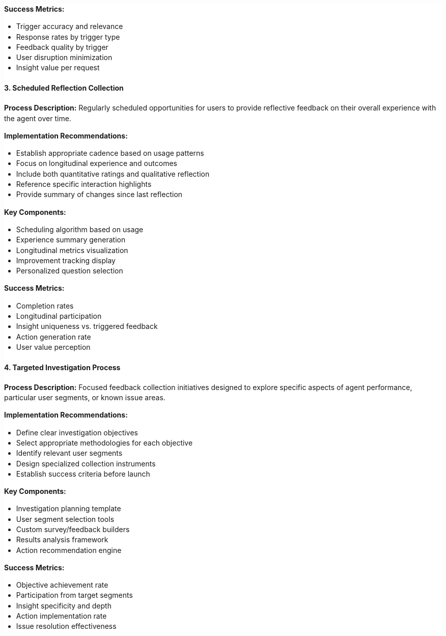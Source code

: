 **Success Metrics:**
- Trigger accuracy and relevance
- Response rates by trigger type
- Feedback quality by trigger
- User disruption minimization
- Insight value per request

#### 3. Scheduled Reflection Collection

**Process Description:**
Regularly scheduled opportunities for users to provide reflective feedback on their overall experience with the agent over time.

**Implementation Recommendations:**
- Establish appropriate cadence based on usage patterns
- Focus on longitudinal experience and outcomes
- Include both quantitative ratings and qualitative reflection
- Reference specific interaction highlights
- Provide summary of changes since last reflection

**Key Components:**
- Scheduling algorithm based on usage
- Experience summary generation
- Longitudinal metrics visualization
- Improvement tracking display
- Personalized question selection

**Success Metrics:**
- Completion rates
- Longitudinal participation
- Insight uniqueness vs. triggered feedback
- Action generation rate
- User value perception

#### 4. Targeted Investigation Process

**Process Description:**
Focused feedback collection initiatives designed to explore specific aspects of agent performance, particular user segments, or known issue areas.

**Implementation Recommendations:**
- Define clear investigation objectives
- Select appropriate methodologies for each objective
- Identify relevant user segments
- Design specialized collection instruments
- Establish success criteria before launch

**Key Components:**
- Investigation planning template
- User segment selection tools
- Custom survey/feedback builders
- Results analysis framework
- Action recommendation engine

**Success Metrics:**
- Objective achievement rate
- Participation from target segments
- Insight specificity and depth
- Action implementation rate
- Issue resolution effectiveness
